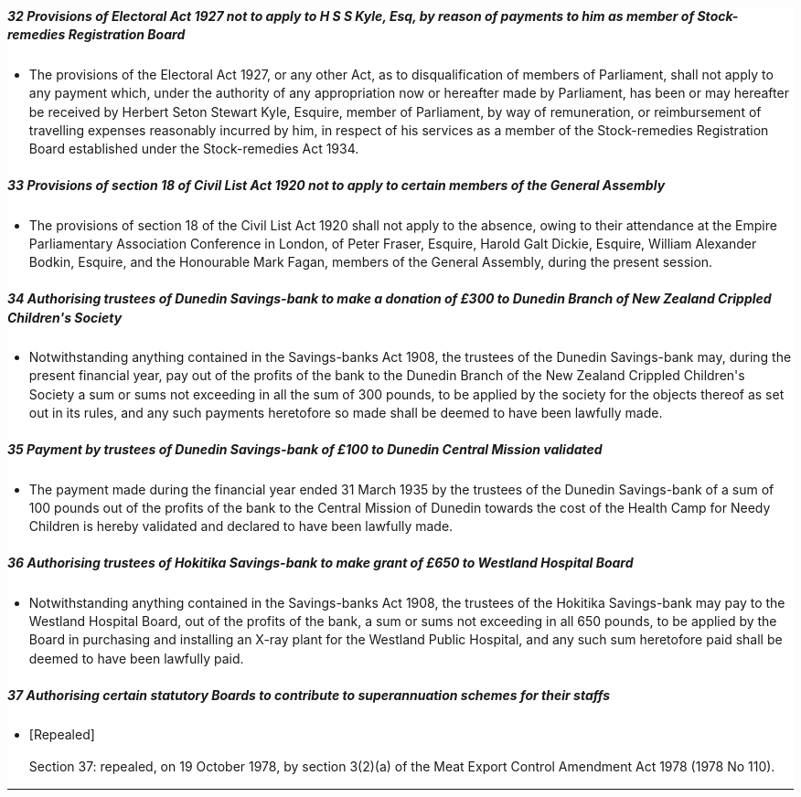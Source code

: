 ##### 32 Provisions of Electoral Act 1927 not to apply to H S S Kyle, Esq, by reason of payments to him as member of Stock-remedies Registration Board
    
*   The provisions of the Electoral Act 1927, or any other Act, as to disqualification of members of Parliament, shall not apply to any payment which, under the authority of any appropriation now or hereafter made by Parliament, has been or may hereafter be received by Herbert Seton Stewart Kyle, Esquire, member of Parliament, by way of remuneration, or reimbursement of travelling expenses reasonably incurred by him, in respect of his services as a member of the Stock-remedies Registration Board established under the Stock-remedies Act 1934\.

##### 33 Provisions of section 18 of Civil List Act 1920 not to apply to certain members of the General Assembly
    
*   The provisions of section 18 of the Civil List Act 1920 shall not apply to the absence, owing to their attendance at the Empire Parliamentary Association Conference in London, of Peter Fraser, Esquire, Harold Galt Dickie, Esquire, William Alexander Bodkin, Esquire, and the Honourable Mark Fagan, members of the General Assembly, during the present session.

##### 34 Authorising trustees of Dunedin Savings-bank to make a donation of £300 to Dunedin Branch of New Zealand Crippled Children's Society
    
*   Notwithstanding anything contained in the Savings-banks Act 1908, the trustees of the Dunedin Savings-bank may, during the present financial year, pay out of the profits of the bank to the Dunedin Branch of the New Zealand Crippled Children's Society a sum or sums not exceeding in all the sum of 300 pounds, to be applied by the society for the objects thereof as set out in its rules, and any such payments heretofore so made shall be deemed to have been lawfully made.

##### 35 Payment by trustees of Dunedin Savings-bank of £100 to Dunedin Central Mission validated
    
*   The payment made during the financial year ended 31 March 1935 by the trustees of the Dunedin Savings-bank of a sum of 100 pounds out of the profits of the bank to the Central Mission of Dunedin towards the cost of the Health Camp for Needy Children is hereby validated and declared to have been lawfully made.

##### 36 Authorising trustees of Hokitika Savings-bank to make grant of £650 to Westland Hospital Board
    
*   Notwithstanding anything contained in the Savings-banks Act 1908, the trustees of the Hokitika Savings-bank may pay to the Westland Hospital Board, out of the profits of the bank, a sum or sums not exceeding in all 650 pounds, to be applied by the Board in purchasing and installing an X-ray plant for the Westland Public Hospital, and any such sum heretofore paid shall be deemed to have been lawfully paid.

##### 37 Authorising certain statutory Boards to contribute to superannuation schemes for their staffs
    
*   \[Repealed\]
    
    Section 37: repealed, on 19 October 1978, by section 3(2)(a) of the Meat Export Control Amendment Act 1978 (1978 No 110).

---


[0]: http://www.legislation.govt.nz/act/public/1935/0041/latest/link.aspx?id=DLM195466
[1]: http://www.legislation.govt.nz/act/public/1935/0041/latest/whole.html#DLM219510
[2]: http://www.legislation.govt.nz/act/public/1935/0041/latest/whole.html#DLM219512
[3]: http://www.legislation.govt.nz/act/public/1935/0041/latest/whole.html#DLM4606105
[4]: http://www.legislation.govt.nz/act/public/1935/0041/latest/whole.html#DLM219513
[5]: http://www.legislation.govt.nz/act/public/1935/0041/latest/whole.html#DLM219514
[6]: http://www.legislation.govt.nz/act/public/1935/0041/latest/whole.html#DLM219515
[7]: http://www.legislation.govt.nz/act/public/1935/0041/latest/whole.html#DLM219516
[8]: http://www.legislation.govt.nz/act/public/1935/0041/latest/whole.html#DLM219517
[9]: http://www.legislation.govt.nz/act/public/1935/0041/latest/whole.html#DLM219518
[10]: http://www.legislation.govt.nz/act/public/1935/0041/latest/whole.html#DLM219519
[11]: http://www.legislation.govt.nz/act/public/1935/0041/latest/whole.html#DLM219520
[12]: http://www.legislation.govt.nz/act/public/1935/0041/latest/whole.html#DLM219521
[13]: http://www.legislation.govt.nz/act/public/1935/0041/latest/whole.html#DLM219522
[14]: http://www.legislation.govt.nz/act/public/1935/0041/latest/whole.html#DLM219523
[15]: http://www.legislation.govt.nz/act/public/1935/0041/latest/whole.html#DLM219524
[16]: http://www.legislation.govt.nz/act/public/1935/0041/latest/whole.html#DLM219525
[17]: http://www.legislation.govt.nz/act/public/1935/0041/latest/whole.html#DLM219526
[18]: http://www.legislation.govt.nz/act/public/1935/0041/latest/whole.html#DLM219527
[19]: http://www.legislation.govt.nz/act/public/1935/0041/latest/whole.html#DLM219528
[20]: http://www.legislation.govt.nz/act/public/1935/0041/latest/whole.html#DLM219529
[21]: http://www.legislation.govt.nz/act/public/1935/0041/latest/whole.html#DLM4606120
[22]: http://www.legislation.govt.nz/act/public/1935/0041/latest/whole.html#DLM219530
[23]: http://www.legislation.govt.nz/act/public/1935/0041/latest/whole.html#DLM219531
[24]: http://www.legislation.govt.nz/act/public/1935/0041/latest/whole.html#DLM219532
[25]: http://www.legislation.govt.nz/act/public/1935/0041/latest/whole.html#DLM4606124
[26]: http://www.legislation.govt.nz/act/public/1935/0041/latest/whole.html#DLM219533
[27]: http://www.legislation.govt.nz/act/public/1935/0041/latest/whole.html#DLM219534
[28]: http://www.legislation.govt.nz/act/public/1935/0041/latest/whole.html#DLM219535
[29]: http://www.legislation.govt.nz/act/public/1935/0041/latest/whole.html#DLM219536
[30]: http://www.legislation.govt.nz/act/public/1935/0041/latest/whole.html#DLM219537
[31]: http://www.legislation.govt.nz/act/public/1935/0041/latest/whole.html#DLM219538
[32]: http://www.legislation.govt.nz/act/public/1935/0041/latest/whole.html#DLM219539
[33]: http://www.legislation.govt.nz/act/public/1935/0041/latest/whole.html#DLM219540
[34]: http://www.legislation.govt.nz/act/public/1935/0041/latest/whole.html#DLM219541
[35]: http://www.legislation.govt.nz/act/public/1935/0041/latest/whole.html#DLM219542
[36]: http://www.legislation.govt.nz/act/public/1935/0041/latest/whole.html#DLM219543
[37]: http://www.legislation.govt.nz/act/public/1935/0041/latest/whole.html#DLM219544
[38]: http://www.legislation.govt.nz/act/public/1935/0041/latest/whole.html#DLM219545
[39]: http://www.legislation.govt.nz/act/public/1935/0041/latest/whole.html#DLM219546
[40]: http://www.legislation.govt.nz/act/public/1935/0041/latest/whole.html#DLM219547
[41]: http://www.legislation.govt.nz/act/public/1935/0041/latest/whole.html#DLM219548
[42]: http://www.legislation.govt.nz/act/public/1935/0041/latest/link.aspx?id=DLM244648
[43]: http://www.legislation.govt.nz/act/public/1935/0041/latest/link.aspx?id=DLM217591
[44]: http://www.legislation.govt.nz/act/public/1935/0041/latest/link.aspx?id=DLM217539
[45]: http://www.legislation.govt.nz/act/public/1935/0041/latest/link.aspx?id=DLM264930
[46]: http://www.legislation.govt.nz/act/public/1935/0041/latest/link.aspx?id=DLM228219
[47]: http://www.pco.parliament.govt.nz/reprints/
[48]: http://www.legislation.govt.nz/act/public/1935/0041/latest/link.aspx?id=DLM195439
[49]: http://www.pco.parliament.govt.nz/editorial-conventions/
[50]: http://www.legislation.govt.nz/act/public/1935/0041/latest/link.aspx?id=DLM195468
[51]: http://www.legislation.govt.nz/act/public/1935/0041/latest/link.aspx?id=DLM195470